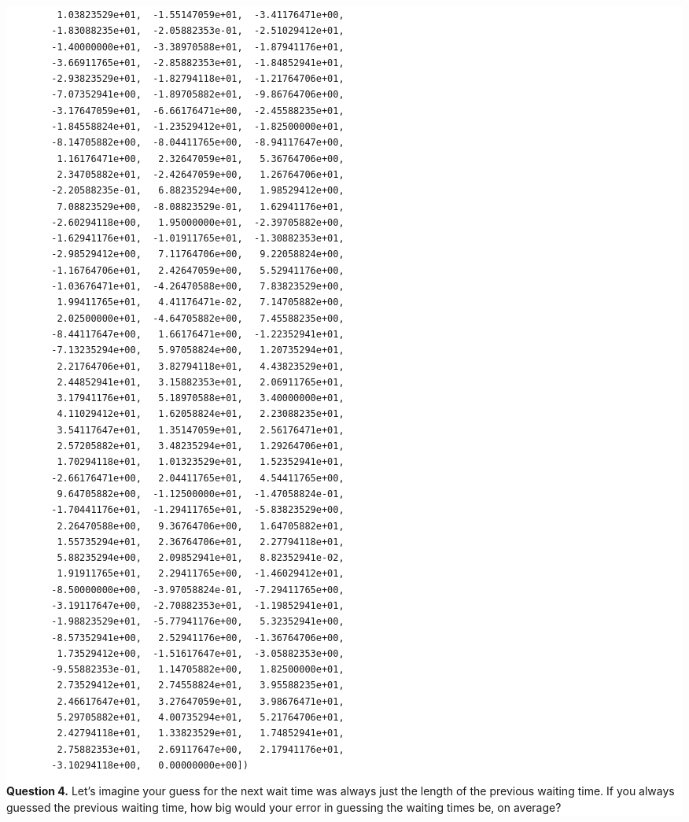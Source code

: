              1.03823529e+01,  -1.55147059e+01,  -3.41176471e+00,
            -1.83088235e+01,  -2.05882353e-01,  -2.51029412e+01,
            -1.40000000e+01,  -3.38970588e+01,  -1.87941176e+01,
            -3.66911765e+01,  -2.85882353e+01,  -1.84852941e+01,
            -2.93823529e+01,  -1.82794118e+01,  -1.21764706e+01,
            -7.07352941e+00,  -1.89705882e+01,  -9.86764706e+00,
            -3.17647059e+01,  -6.66176471e+00,  -2.45588235e+01,
            -1.84558824e+01,  -1.23529412e+01,  -1.82500000e+01,
            -8.14705882e+00,  -8.04411765e+00,  -8.94117647e+00,
             1.16176471e+00,   2.32647059e+01,   5.36764706e+00,
             2.34705882e+01,  -2.42647059e+00,   1.26764706e+01,
            -2.20588235e-01,   6.88235294e+00,   1.98529412e+00,
             7.08823529e+00,  -8.08823529e-01,   1.62941176e+01,
            -2.60294118e+00,   1.95000000e+01,  -2.39705882e+00,
            -1.62941176e+01,  -1.01911765e+01,  -1.30882353e+01,
            -2.98529412e+00,   7.11764706e+00,   9.22058824e+00,
            -1.16764706e+01,   2.42647059e+00,   5.52941176e+00,
            -1.03676471e+01,  -4.26470588e+00,   7.83823529e+00,
             1.99411765e+01,   4.41176471e-02,   7.14705882e+00,
             2.02500000e+01,  -4.64705882e+00,   7.45588235e+00,
            -8.44117647e+00,   1.66176471e+00,  -1.22352941e+01,
            -7.13235294e+00,   5.97058824e+00,   1.20735294e+01,
             2.21764706e+01,   3.82794118e+01,   4.43823529e+01,
             2.44852941e+01,   3.15882353e+01,   2.06911765e+01,
             3.17941176e+01,   5.18970588e+01,   3.40000000e+01,
             4.11029412e+01,   1.62058824e+01,   2.23088235e+01,
             3.54117647e+01,   1.35147059e+01,   2.56176471e+01,
             2.57205882e+01,   3.48235294e+01,   1.29264706e+01,
             1.70294118e+01,   1.01323529e+01,   1.52352941e+01,
            -2.66176471e+00,   2.04411765e+01,   4.54411765e+00,
             9.64705882e+00,  -1.12500000e+01,  -1.47058824e-01,
            -1.70441176e+01,  -1.29411765e+01,  -5.83823529e+00,
             2.26470588e+00,   9.36764706e+00,   1.64705882e+01,
             1.55735294e+01,   2.36764706e+01,   2.27794118e+01,
             5.88235294e+00,   2.09852941e+01,   8.82352941e-02,
             1.91911765e+01,   2.29411765e+00,  -1.46029412e+01,
            -8.50000000e+00,  -3.97058824e-01,  -7.29411765e+00,
            -3.19117647e+00,  -2.70882353e+01,  -1.19852941e+01,
            -1.98823529e+01,  -5.77941176e+00,   5.32352941e+00,
            -8.57352941e+00,   2.52941176e+00,  -1.36764706e+00,
             1.73529412e+00,  -1.51617647e+01,  -3.05882353e+00,
            -9.55882353e-01,   1.14705882e+00,   1.82500000e+01,
             2.73529412e+01,   2.74558824e+01,   3.95588235e+01,
             2.46617647e+01,   3.27647059e+01,   3.98676471e+01,
             5.29705882e+01,   4.00735294e+01,   5.21764706e+01,
             2.42794118e+01,   1.33823529e+01,   1.74852941e+01,
             2.75882353e+01,   2.69117647e+00,   2.17941176e+01,
            -3.10294118e+00,   0.00000000e+00])



**Question 4.** Let’s imagine your guess for the next wait time was always just the length of the previous waiting time. If you always guessed the previous waiting time, how big would your error in guessing the waiting times be, on average?
